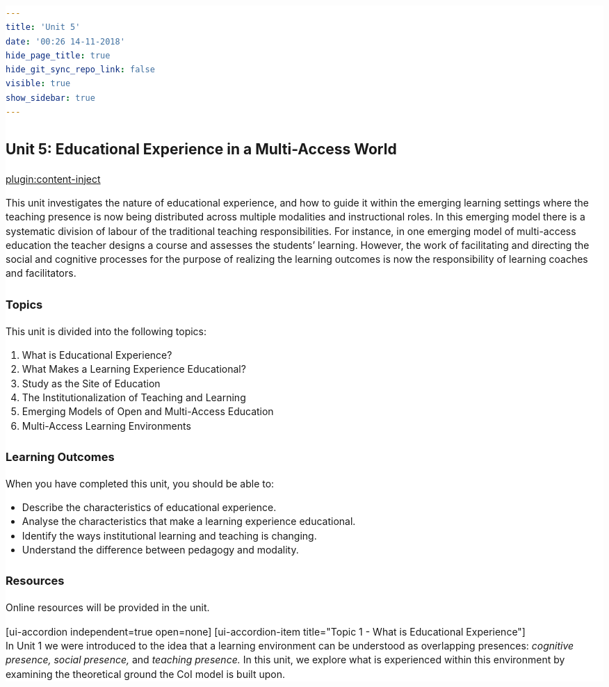 ```yaml
---
title: 'Unit 5'
date: '00:26 14-11-2018'
hide_page_title: true
hide_git_sync_repo_link: false
visible: true
show_sidebar: true
---
```


## Unit 5: Educational Experience in a Multi-Access World

[plugin:content-inject](_checklist)

This unit investigates the nature of educational experience, and how to guide it within the emerging learning settings where the teaching presence is now being distributed across multiple modalities and instructional roles. In this emerging model there is a systematic division of labour of the traditional teaching responsibilities. For instance, in one emerging model of multi-access education the teacher designs a course and assesses the students’ learning. However, the work of facilitating and directing the social and cognitive processes for the purpose of realizing the learning outcomes is now the responsibility of learning coaches and facilitators.  


### Topics

This unit is divided into the following topics:

1.	What is Educational Experience?
2.	What Makes a Learning Experience Educational?
3.	Study as the Site of Education
4. The Institutionalization of Teaching and Learning
5. Emerging Models of Open and Multi-Access Education
6. Multi-Access Learning Environments

### Learning Outcomes

When you have completed this unit, you should be able to:
- Describe the characteristics of educational experience.
- Analyse the characteristics that make a learning experience educational.
- Identify the ways institutional learning and teaching is changing.
- Understand the difference between pedagogy and modality.

### Resources

Online resources will be provided in the unit.

[ui-accordion independent=true open=none]
[ui-accordion-item title="Topic 1 - What is Educational Experience"]
<br>
In Unit 1 we were introduced to the idea that a learning environment can be understood as overlapping presences: *cognitive presence, social presence,* and *teaching presence.* In this unit, we explore what is experienced within this environment by examining the theoretical ground the CoI model is built upon.
